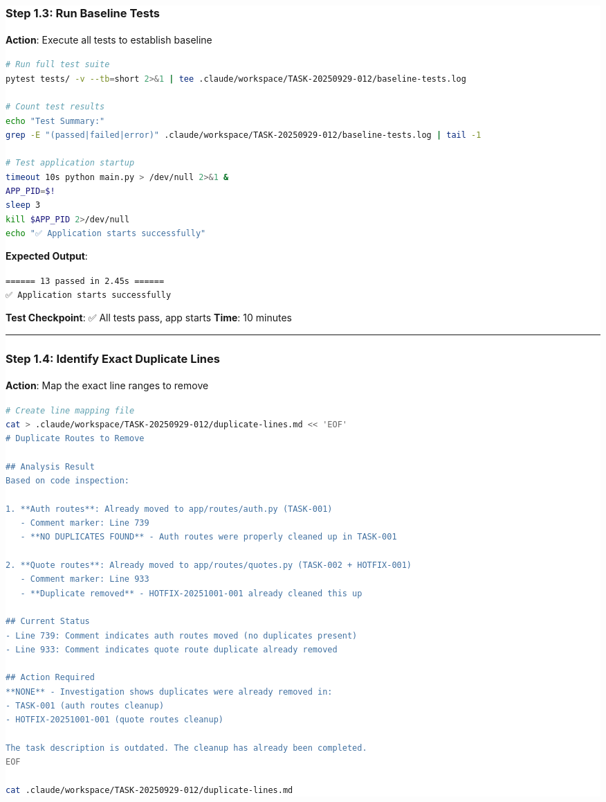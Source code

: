 
### Step 1.3: Run Baseline Tests
**Action**: Execute all tests to establish baseline
```bash
# Run full test suite
pytest tests/ -v --tb=short 2>&1 | tee .claude/workspace/TASK-20250929-012/baseline-tests.log

# Count test results
echo "Test Summary:"
grep -E "(passed|failed|error)" .claude/workspace/TASK-20250929-012/baseline-tests.log | tail -1

# Test application startup
timeout 10s python main.py > /dev/null 2>&1 &
APP_PID=$!
sleep 3
kill $APP_PID 2>/dev/null
echo "✅ Application starts successfully"
```

**Expected Output**:
```
====== 13 passed in 2.45s ======
✅ Application starts successfully
```

**Test Checkpoint**: ✅ All tests pass, app starts
**Time**: 10 minutes

---

### Step 1.4: Identify Exact Duplicate Lines
**Action**: Map the exact line ranges to remove
```bash
# Create line mapping file
cat > .claude/workspace/TASK-20250929-012/duplicate-lines.md << 'EOF'
# Duplicate Routes to Remove

## Analysis Result
Based on code inspection:

1. **Auth routes**: Already moved to app/routes/auth.py (TASK-001)
   - Comment marker: Line 739
   - **NO DUPLICATES FOUND** - Auth routes were properly cleaned up in TASK-001

2. **Quote routes**: Already moved to app/routes/quotes.py (TASK-002 + HOTFIX-001)
   - Comment marker: Line 933
   - **Duplicate removed** - HOTFIX-20251001-001 already cleaned this up

## Current Status
- Line 739: Comment indicates auth routes moved (no duplicates present)
- Line 933: Comment indicates quote route duplicate already removed

## Action Required
**NONE** - Investigation shows duplicates were already removed in:
- TASK-001 (auth routes cleanup)
- HOTFIX-20251001-001 (quote routes cleanup)

The task description is outdated. The cleanup has already been completed.
EOF

cat .claude/workspace/TASK-20250929-012/duplicate-lines.md
```
